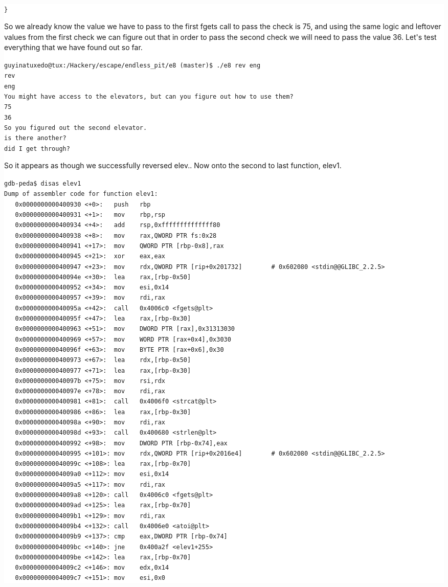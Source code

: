 ```
}
```

So we already know the value we have to pass to the first fgets call to pass the check is 75, and using the same logic and leftover values from the first check we can figure out that in order to pass the second check we will need to pass the value 36. Let's test everything that we have found out so far.

```
guyinatuxedo@tux:/Hackery/escape/endless_pit/e8 (master)$ ./e8 rev eng
rev
eng
You might have access to the elevators, but can you figure out how to use them?
75
36
So you figured out the second elevator.
is there another?
did I get through?
```

So it appears as though we successfully reversed elev.. Now onto the second to last function, elev1.

```
gdb-peda$ disas elev1
Dump of assembler code for function elev1:
   0x0000000000400930 <+0>:   push   rbp
   0x0000000000400931 <+1>:   mov    rbp,rsp
   0x0000000000400934 <+4>:   add    rsp,0xffffffffffffff80
   0x0000000000400938 <+8>:   mov    rax,QWORD PTR fs:0x28
   0x0000000000400941 <+17>:  mov    QWORD PTR [rbp-0x8],rax
   0x0000000000400945 <+21>:  xor    eax,eax 
   0x0000000000400947 <+23>:  mov    rdx,QWORD PTR [rip+0x201732]        # 0x602080 <stdin@@GLIBC_2.2.5>
   0x000000000040094e <+30>:  lea    rax,[rbp-0x50]
   0x0000000000400952 <+34>:  mov    esi,0x14
   0x0000000000400957 <+39>:  mov    rdi,rax
   0x000000000040095a <+42>:  call   0x4006c0 <fgets@plt>
   0x000000000040095f <+47>:  lea    rax,[rbp-0x30]
   0x0000000000400963 <+51>:  mov    DWORD PTR [rax],0x31313030
   0x0000000000400969 <+57>:  mov    WORD PTR [rax+0x4],0x3030
   0x000000000040096f <+63>:  mov    BYTE PTR [rax+0x6],0x30 
   0x0000000000400973 <+67>:  lea    rdx,[rbp-0x50]
   0x0000000000400977 <+71>:  lea    rax,[rbp-0x30]
   0x000000000040097b <+75>:  mov    rsi,rdx
   0x000000000040097e <+78>:  mov    rdi,rax
   0x0000000000400981 <+81>:  call   0x4006f0 <strcat@plt> 
   0x0000000000400986 <+86>:  lea    rax,[rbp-0x30]
   0x000000000040098a <+90>:  mov    rdi,rax
   0x000000000040098d <+93>:  call   0x400680 <strlen@plt>
   0x0000000000400992 <+98>:  mov    DWORD PTR [rbp-0x74],eax
   0x0000000000400995 <+101>: mov    rdx,QWORD PTR [rip+0x2016e4]        # 0x602080 <stdin@@GLIBC_2.2.5>
   0x000000000040099c <+108>: lea    rax,[rbp-0x70]
   0x00000000004009a0 <+112>: mov    esi,0x14
   0x00000000004009a5 <+117>: mov    rdi,rax
   0x00000000004009a8 <+120>: call   0x4006c0 <fgets@plt>
   0x00000000004009ad <+125>: lea    rax,[rbp-0x70]
   0x00000000004009b1 <+129>: mov    rdi,rax
   0x00000000004009b4 <+132>: call   0x4006e0 <atoi@plt>
   0x00000000004009b9 <+137>: cmp    eax,DWORD PTR [rbp-0x74]
   0x00000000004009bc <+140>: jne    0x400a2f <elev1+255>
   0x00000000004009be <+142>: lea    rax,[rbp-0x70]
   0x00000000004009c2 <+146>: mov    edx,0x14
   0x00000000004009c7 <+151>: mov    esi,0x0
```